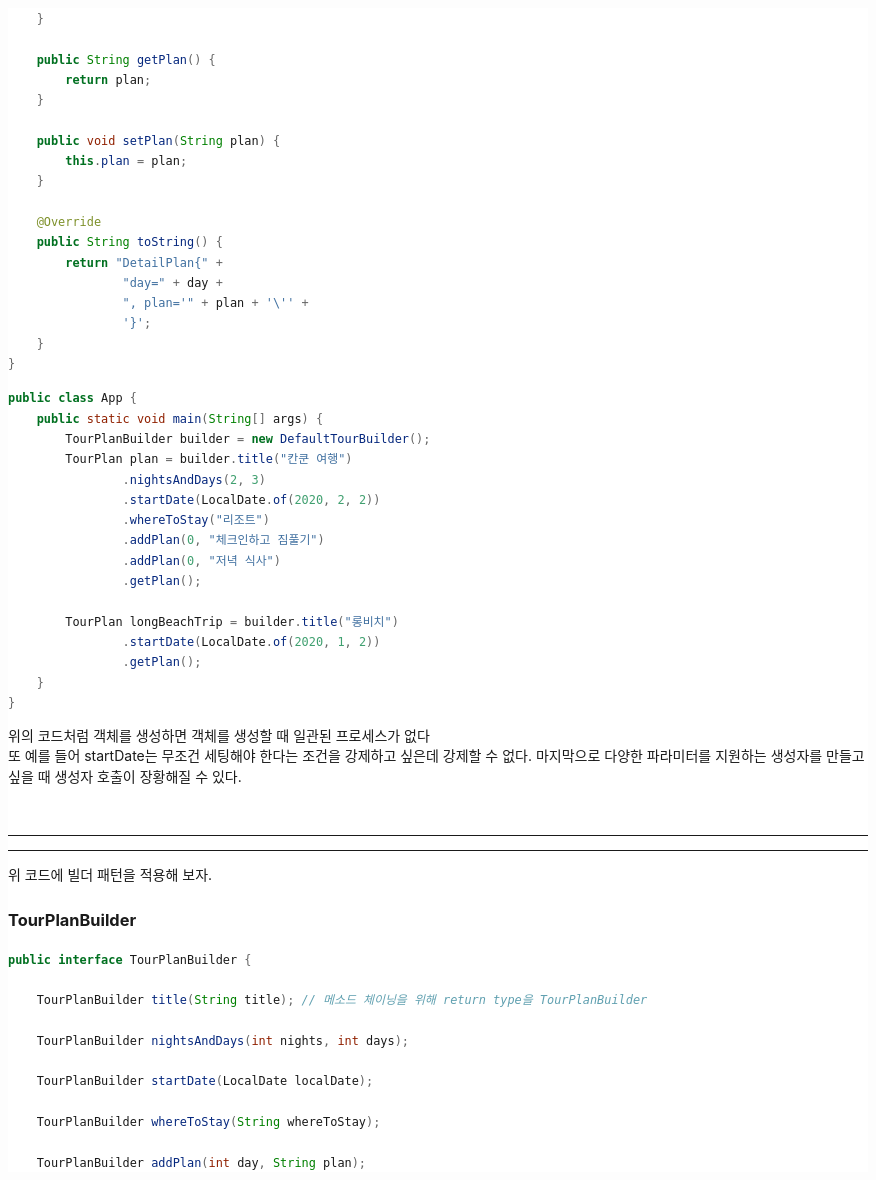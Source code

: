 ```java
    }

    public String getPlan() {
        return plan;
    }

    public void setPlan(String plan) {
        this.plan = plan;
    }

    @Override
    public String toString() {
        return "DetailPlan{" +
                "day=" + day +
                ", plan='" + plan + '\'' +
                '}';
    }
}


```

```java
public class App {
    public static void main(String[] args) {
        TourPlanBuilder builder = new DefaultTourBuilder();
        TourPlan plan = builder.title("칸쿤 여행")
                .nightsAndDays(2, 3)
                .startDate(LocalDate.of(2020, 2, 2))
                .whereToStay("리조트")
                .addPlan(0, "체크인하고 짐풀기")
                .addPlan(0, "저녁 식사")
                .getPlan();

        TourPlan longBeachTrip = builder.title("롱비치")
                .startDate(LocalDate.of(2020, 1, 2))
                .getPlan();
    }
}
```
위의 코드처럼 객체를 생성하면 객체를 생성할 때 일관된 프로세스가 없다   
또 예를 들어 startDate는 무조건 세팅해야 한다는 조건을 강제하고 싶은데 강제할 수 없다.
마지막으로 다양한 파라미터를 지원하는 생성자를 만들고 싶을 때 생성자 호출이 장황해질 수 있다.

<br/> 

___
___ 

위 코드에 빌더 패턴을 적용해 보자.

### TourPlanBuilder
```java
public interface TourPlanBuilder {

    TourPlanBuilder title(String title); // 메소드 체이닝을 위해 return type을 TourPlanBuilder

    TourPlanBuilder nightsAndDays(int nights, int days);

    TourPlanBuilder startDate(LocalDate localDate);

    TourPlanBuilder whereToStay(String whereToStay);

    TourPlanBuilder addPlan(int day, String plan);

```